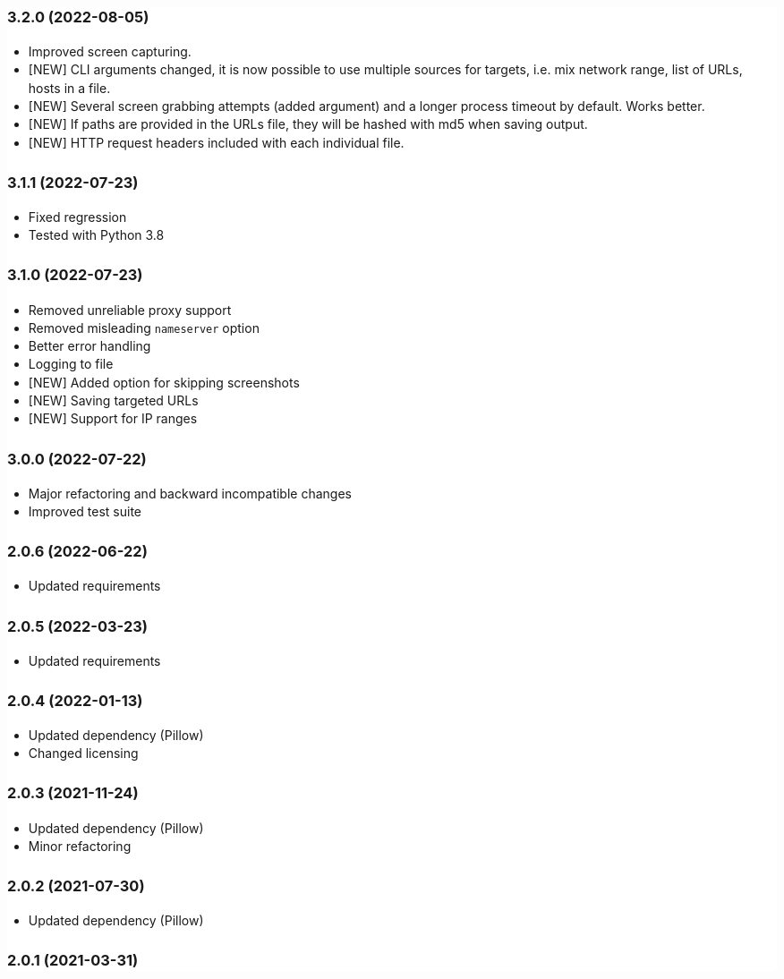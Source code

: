 ### 3.2.0 (2022-08-05)

* Improved screen capturing.
* [NEW] CLI arguments changed, it is now possible to use multiple sources for targets, i.e. mix network range, list of URLs, hosts in a file.
* [NEW] Several screen grabbing attempts (added argument) and a longer process timeout by default. Works better.
* [NEW] If paths are provided in the URLs file, they will be hashed with md5 when saving output.
* [NEW] HTTP request headers included with each individual file.

### 3.1.1 (2022-07-23)

* Fixed regression
* Tested with Python 3.8

### 3.1.0 (2022-07-23)

* Removed unreliable proxy support
* Removed misleading `nameserver` option
* Better error handling
* Logging to file
* [NEW] Added option for skipping screenshots
* [NEW] Saving targeted URLs
* [NEW] Support for IP ranges

### 3.0.0 (2022-07-22)

* Major refactoring and backward incompatible changes
* Improved test suite

### 2.0.6 (2022-06-22)

* Updated requirements

### 2.0.5 (2022-03-23)

* Updated requirements

### 2.0.4 (2022-01-13)

* Updated dependency (Pillow)
* Changed licensing

### 2.0.3 (2021-11-24)

* Updated dependency (Pillow)
* Minor refactoring

### 2.0.2 (2021-07-30)

* Updated dependency (Pillow)

### 2.0.1 (2021-03-31)
